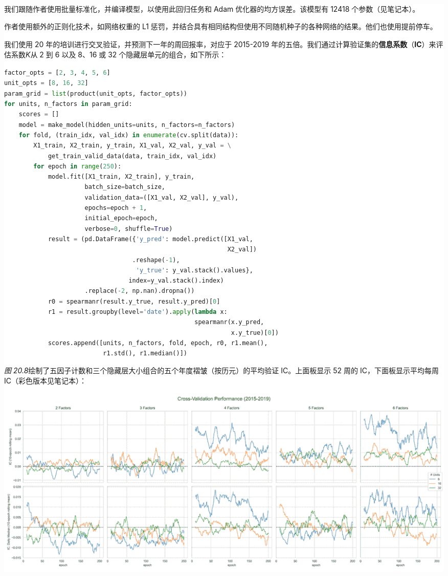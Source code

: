 我们跟随作者使用批量标准化，并编译模型，以使用此回归任务和 Adam 优化器的均方误差。该模型有 12418 个参数（见笔记本）。

作者使用额外的正则化技术，如网络权重的 L1 惩罚，并结合具有相同结构但使用不同随机种子的各种网络的结果。他们也使用提前停车。

我们使用 20 年的培训进行交叉验证，并预测下一年的周回报率，对应于 2015-2019 年的五倍。我们通过计算验证集的**信息系数**（**IC**）来评估系数*K*从 2 到 6 以及 8、16 或 32 个隐藏层单元的组合，如下所示：

```py
factor_opts = [2, 3, 4, 5, 6]
unit_opts = [8, 16, 32]
param_grid = list(product(unit_opts, factor_opts))
for units, n_factors in param_grid:
    scores = []
    model = make_model(hidden_units=units, n_factors=n_factors)
    for fold, (train_idx, val_idx) in enumerate(cv.split(data)):
        X1_train, X2_train, y_train, X1_val, X2_val, y_val = \
            get_train_valid_data(data, train_idx, val_idx)
        for epoch in range(250):         
            model.fit([X1_train, X2_train], y_train,
                      batch_size=batch_size,
                      validation_data=([X1_val, X2_val], y_val),
                      epochs=epoch + 1,
                      initial_epoch=epoch, 
                      verbose=0, shuffle=True)
            result = (pd.DataFrame({'y_pred': model.predict([X1_val,
                                                             X2_val])
                                   .reshape(-1),
                                    'y_true': y_val.stack().values},
                                  index=y_val.stack().index)
                      .replace(-2, np.nan).dropna())
            r0 = spearmanr(result.y_true, result.y_pred)[0]
            r1 = result.groupby(level='date').apply(lambda x: 
                                                    spearmanr(x.y_pred, 
                                                              x.y_true)[0])
            scores.append([units, n_factors, fold, epoch, r0, r1.mean(),
                           r1.std(), r1.median()]) 
```

*图 20.8*绘制了五因子计数和三个隐藏层大小组合的五个年度褶皱（按历元）的平均验证 IC。上面板显示 52 周的 IC，下面板显示平均每周 IC（彩色版本见笔记本）：

![](img/B15439_20_08.png)
